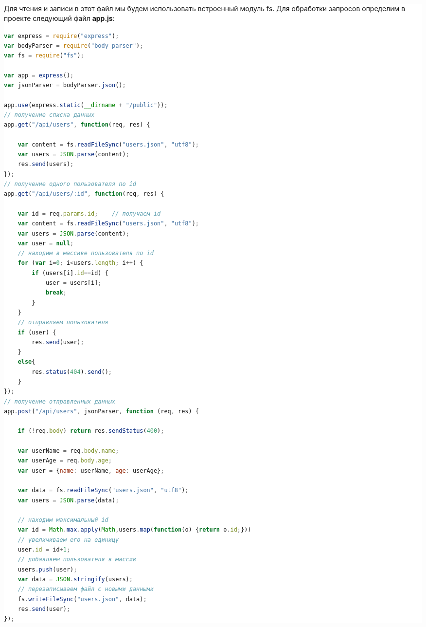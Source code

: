 Для чтения и записи в этот файл мы будем использовать встроенный модуль fs. Для обработки запросов определим в проекте следующий файл **app.js**:

```js
var express = require("express");
var bodyParser = require("body-parser");
var fs = require("fs");

var app = express();
var jsonParser = bodyParser.json();

app.use(express.static(__dirname + "/public"));
// получение списка данных
app.get("/api/users", function(req, res) {
     
    var content = fs.readFileSync("users.json", "utf8");
    var users = JSON.parse(content);
    res.send(users);
});
// получение одного пользователя по id
app.get("/api/users/:id", function(req, res) {
     
    var id = req.params.id;    // получаем id
    var content = fs.readFileSync("users.json", "utf8");
    var users = JSON.parse(content);
    var user = null;
    // находим в массиве пользователя по id
    for (var i=0; i<users.length; i++) {
        if (users[i].id==id) {
            user = users[i];
            break;
        }
    }
    // отправляем пользователя
    if (user) {
        res.send(user);
    }
    else{
        res.status(404).send();
    }
});
// получение отправленных данных
app.post("/api/users", jsonParser, function (req, res) {
    
    if (!req.body) return res.sendStatus(400);
    
    var userName = req.body.name;
    var userAge = req.body.age;
    var user = {name: userName, age: userAge};
    
    var data = fs.readFileSync("users.json", "utf8");
    var users = JSON.parse(data);
    
    // находим максимальный id
    var id = Math.max.apply(Math,users.map(function(o) {return o.id;}))
    // увеличиваем его на единицу
    user.id = id+1;
    // добавляем пользователя в массив
    users.push(user);
    var data = JSON.stringify(users);
    // перезаписываем файл с новыми данными
    fs.writeFileSync("users.json", data);
    res.send(user);
});
```